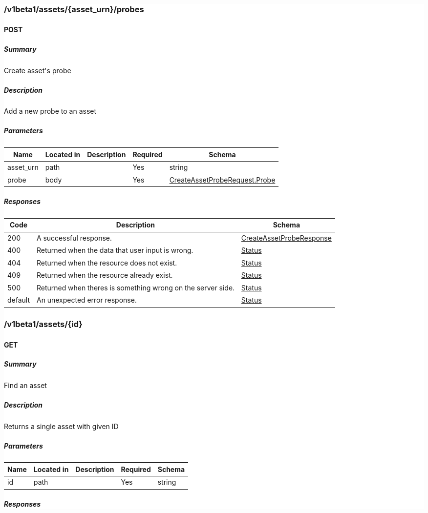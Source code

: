 ### /v1beta1/assets/{asset_urn}/probes

#### POST

##### Summary

Create asset's probe

##### Description

Add a new probe to an asset

##### Parameters

| Name      | Located in | Description | Required | Schema                                                         |
| --------- | ---------- | ----------- | -------- | -------------------------------------------------------------- |
| asset_urn | path       |             | Yes      | string                                                         |
| probe     | body       |             | Yes      | [CreateAssetProbeRequest.Probe](#createassetproberequestprobe) |

##### Responses

| Code    | Description                                                 | Schema                                                |
| ------- | ----------------------------------------------------------- | ----------------------------------------------------- |
| 200     | A successful response.                                      | [CreateAssetProbeResponse](#createassetproberesponse) |
| 400     | Returned when the data that user input is wrong.            | [Status](#status)                                     |
| 404     | Returned when the resource does not exist.                  | [Status](#status)                                     |
| 409     | Returned when the resource already exist.                   | [Status](#status)                                     |
| 500     | Returned when theres is something wrong on the server side. | [Status](#status)                                     |
| default | An unexpected error response.                               | [Status](#status)                                     |

### /v1beta1/assets/{id}

#### GET

##### Summary

Find an asset

##### Description

Returns a single asset with given ID

##### Parameters

| Name | Located in | Description | Required | Schema |
| ---- | ---------- | ----------- | -------- | ------ |
| id   | path       |             | Yes      | string |

##### Responses
